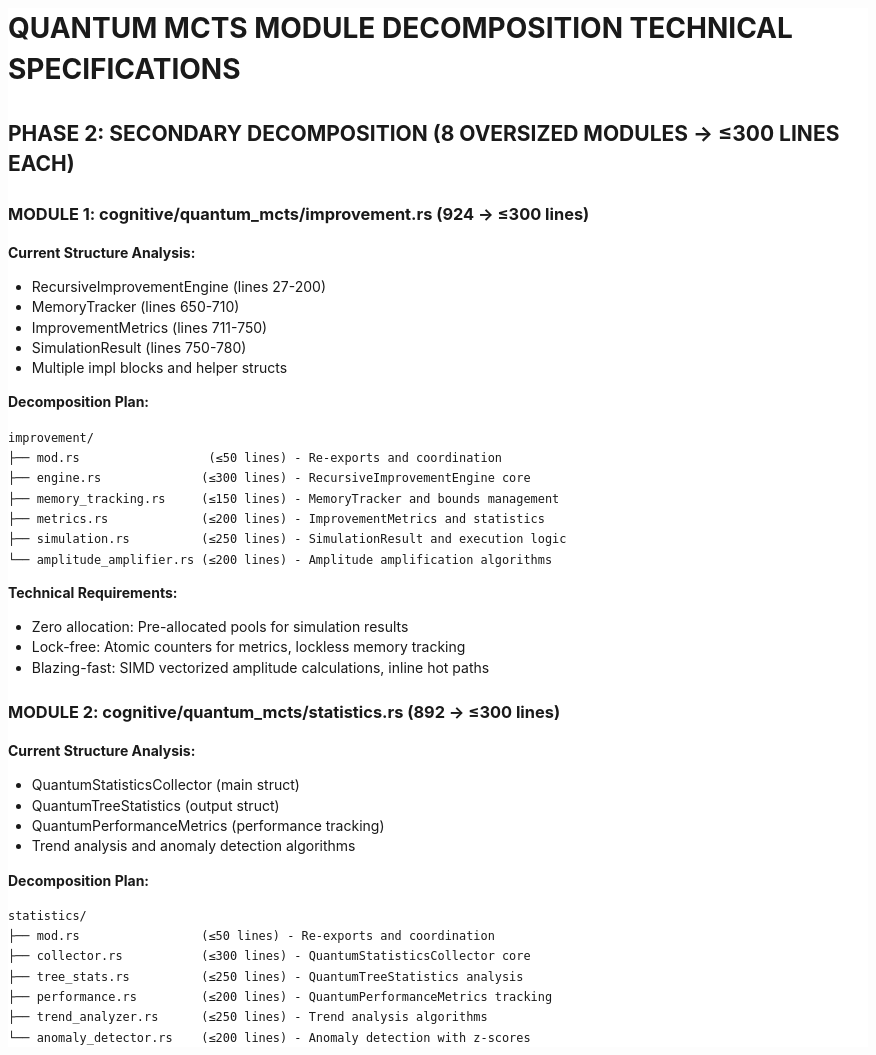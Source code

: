 # QUANTUM MCTS MODULE DECOMPOSITION TECHNICAL SPECIFICATIONS

## PHASE 2: SECONDARY DECOMPOSITION (8 OVERSIZED MODULES → ≤300 LINES EACH)

### MODULE 1: cognitive/quantum_mcts/improvement.rs (924 → ≤300 lines)

**Current Structure Analysis:**
- RecursiveImprovementEngine (lines 27-200)
- MemoryTracker (lines 650-710) 
- ImprovementMetrics (lines 711-750)
- SimulationResult (lines 750-780)
- Multiple impl blocks and helper structs

**Decomposition Plan:**
```
improvement/
├── mod.rs                  (≤50 lines) - Re-exports and coordination
├── engine.rs              (≤300 lines) - RecursiveImprovementEngine core
├── memory_tracking.rs     (≤150 lines) - MemoryTracker and bounds management
├── metrics.rs             (≤200 lines) - ImprovementMetrics and statistics
├── simulation.rs          (≤250 lines) - SimulationResult and execution logic
└── amplitude_amplifier.rs (≤200 lines) - Amplitude amplification algorithms
```

**Technical Requirements:**
- Zero allocation: Pre-allocated pools for simulation results
- Lock-free: Atomic counters for metrics, lockless memory tracking
- Blazing-fast: SIMD vectorized amplitude calculations, inline hot paths

### MODULE 2: cognitive/quantum_mcts/statistics.rs (892 → ≤300 lines)

**Current Structure Analysis:**
- QuantumStatisticsCollector (main struct)
- QuantumTreeStatistics (output struct)
- QuantumPerformanceMetrics (performance tracking)
- Trend analysis and anomaly detection algorithms

**Decomposition Plan:**
```
statistics/
├── mod.rs                 (≤50 lines) - Re-exports and coordination
├── collector.rs           (≤300 lines) - QuantumStatisticsCollector core
├── tree_stats.rs          (≤250 lines) - QuantumTreeStatistics analysis
├── performance.rs         (≤200 lines) - QuantumPerformanceMetrics tracking
├── trend_analyzer.rs      (≤250 lines) - Trend analysis algorithms
└── anomaly_detector.rs    (≤200 lines) - Anomaly detection with z-scores
```
